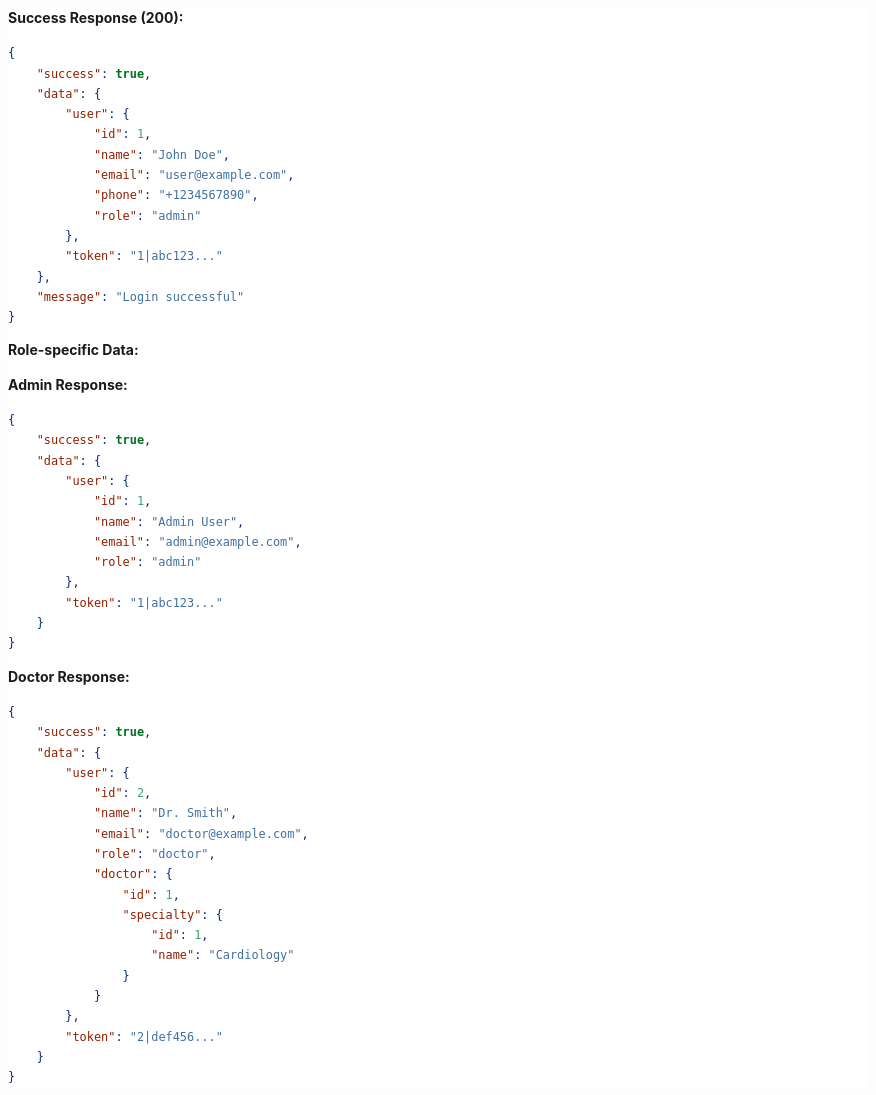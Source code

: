 **Success Response (200):**
```json
{
    "success": true,
    "data": {
        "user": {
            "id": 1,
            "name": "John Doe",
            "email": "user@example.com",
            "phone": "+1234567890",
            "role": "admin"
        },
        "token": "1|abc123..."
    },
    "message": "Login successful"
}
```

**Role-specific Data:**

**Admin Response:**
```json
{
    "success": true,
    "data": {
        "user": {
            "id": 1,
            "name": "Admin User",
            "email": "admin@example.com",
            "role": "admin"
        },
        "token": "1|abc123..."
    }
}
```

**Doctor Response:**
```json
{
    "success": true,
    "data": {
        "user": {
            "id": 2,
            "name": "Dr. Smith",
            "email": "doctor@example.com",
            "role": "doctor",
            "doctor": {
                "id": 1,
                "specialty": {
                    "id": 1,
                    "name": "Cardiology"
                }
            }
        },
        "token": "2|def456..."
    }
}
```
